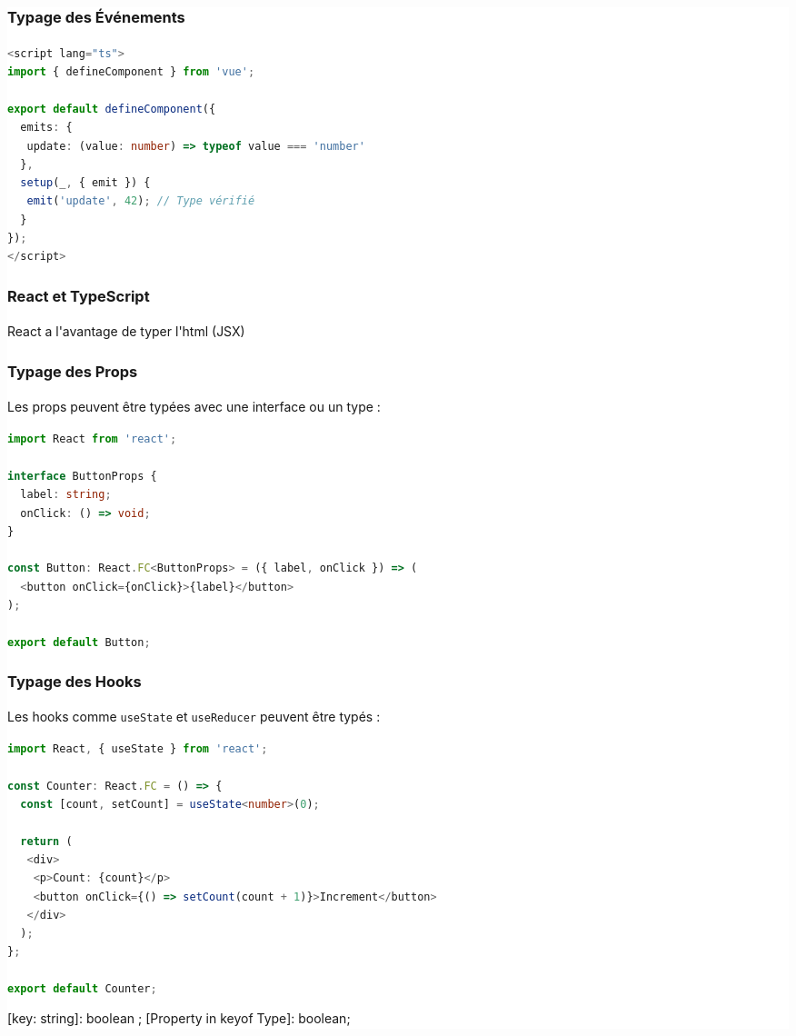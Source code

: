 
### Typage des Événements
```typescript
<script lang="ts">
import { defineComponent } from 'vue';

export default defineComponent({
  emits: {
   update: (value: number) => typeof value === 'number'
  },
  setup(_, { emit }) {
   emit('update', 42); // Type vérifié
  }
});
</script>
```



### React et TypeScript

React a l'avantage de typer l'html (JSX)


### Typage des Props
Les props peuvent être typées avec une interface ou un type :
```typescript
import React from 'react';

interface ButtonProps {
  label: string;
  onClick: () => void;
}

const Button: React.FC<ButtonProps> = ({ label, onClick }) => (
  <button onClick={onClick}>{label}</button>
);

export default Button;
```


### Typage des Hooks
Les hooks comme `useState` et `useReducer` peuvent être typés :
```typescript
import React, { useState } from 'react';

const Counter: React.FC = () => {
  const [count, setCount] = useState<number>(0);

  return (
   <div>
    <p>Count: {count}</p>
    <button onClick={() => setCount(count + 1)}>Increment</button>
   </div>
  );
};

export default Counter;
```


  [key in PokemonTypes]: string[];
  [key: string]: boolean ;
  [Property in keyof Type]: boolean;